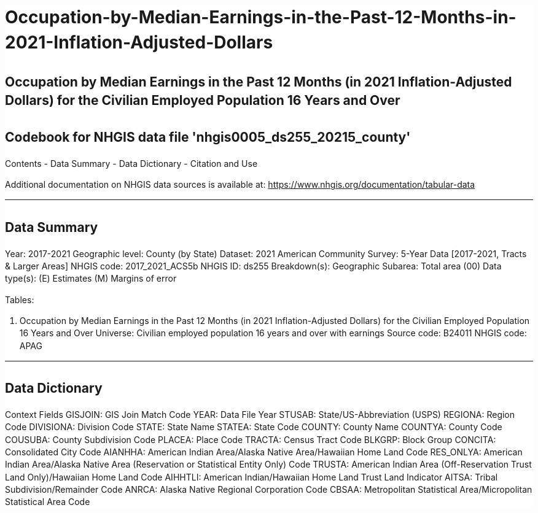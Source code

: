 # Occupation-by-Median-Earnings-in-the-Past-12-Months-in-2021-Inflation-Adjusted-Dollars
Occupation by Median Earnings in the Past 12 Months (in 2021 Inflation-Adjusted Dollars) for the Civilian Employed Population 16 Years and Over
--------------------------------------------------------------------------------
Codebook for NHGIS data file 'nhgis0005_ds255_20215_county'
--------------------------------------------------------------------------------
 
Contents
    - Data Summary
    - Data Dictionary
    - Citation and Use
 
Additional documentation on NHGIS data sources is available at: 
    https://www.nhgis.org/documentation/tabular-data 
 
--------------------------------------------------------------------------------
Data Summary
--------------------------------------------------------------------------------
 
Year:             2017-2021
Geographic level: County (by State)
Dataset:          2021 American Community Survey: 5-Year Data [2017-2021, Tracts & Larger Areas]
   NHGIS code:    2017_2021_ACS5b
   NHGIS ID:      ds255
Breakdown(s):     Geographic Subarea:
                     Total area (00)
Data type(s):     (E) Estimates
                  (M) Margins of error
 
Tables:
 
1. Occupation by Median Earnings in the Past 12 Months (in 2021 Inflation-Adjusted Dollars) for the Civilian Employed Population 16 Years and Over
   Universe:    Civilian employed population 16 years and over with earnings
   Source code: B24011
   NHGIS code:  APAG
 
--------------------------------------------------------------------------------
Data Dictionary
--------------------------------------------------------------------------------
 
Context Fields 
        GISJOIN:     GIS Join Match Code
        YEAR:        Data File Year
        STUSAB:      State/US-Abbreviation (USPS)
        REGIONA:     Region Code
        DIVISIONA:   Division Code
        STATE:       State Name
        STATEA:      State Code
        COUNTY:      County Name
        COUNTYA:     County Code
        COUSUBA:     County Subdivision Code
        PLACEA:      Place Code
        TRACTA:      Census Tract Code
        BLKGRP:      Block Group
        CONCITA:     Consolidated City Code
        AIANHHA:     American Indian Area/Alaska Native Area/Hawaiian Home Land Code
        RES_ONLYA:   American Indian Area/Alaska Native Area (Reservation or Statistical Entity Only) Code
        TRUSTA:      American Indian Area (Off-Reservation Trust Land Only)/Hawaiian Home Land Code
        AIHHTLI:     American Indian/Hawaiian Home Land Trust Land Indicator
        AITSA:       Tribal Subdivision/Remainder Code
        ANRCA:       Alaska Native Regional Corporation Code
        CBSAA:       Metropolitan Statistical Area/Micropolitan Statistical Area Code